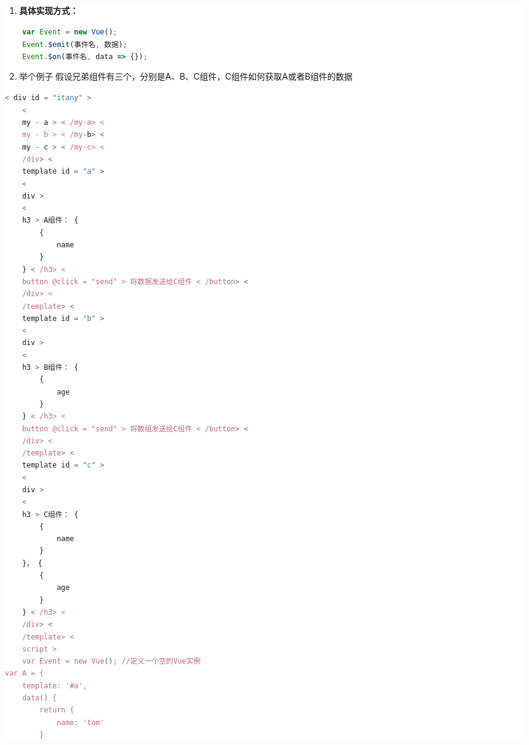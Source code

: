 1. **具体实现方式：**

```javascript
    var Event = new Vue();
    Event.$emit(事件名, 数据);
    Event.$on(事件名, data => {});
```

2. 举个例子
假设兄弟组件有三个，分别是A、B、C组件，C组件如何获取A或者B组件的数据

```javascript
< div id = "itany" >
    <
    my - a > < /my-a> <
    my - b > < /my-b> <
    my - c > < /my-c> <
    /div> <
    template id = "a" >
    <
    div >
    <
    h3 > A组件： {
        {
            name
        }
    } < /h3> <
    button @click = "send" > 将数据发送给C组件 < /button> <
    /div> <
    /template> <
    template id = "b" >
    <
    div >
    <
    h3 > B组件： {
        {
            age
        }
    } < /h3> <
    button @click = "send" > 将数组发送给C组件 < /button> <
    /div> <
    /template> <
    template id = "c" >
    <
    div >
    <
    h3 > C组件： {
        {
            name
        }
    }， {
        {
            age
        }
    } < /h3> <
    /div> <
    /template> <
    script >
    var Event = new Vue(); //定义一个空的Vue实例
var A = {
    template: '#a',
    data() {
        return {
            name: 'tom'
        }
```